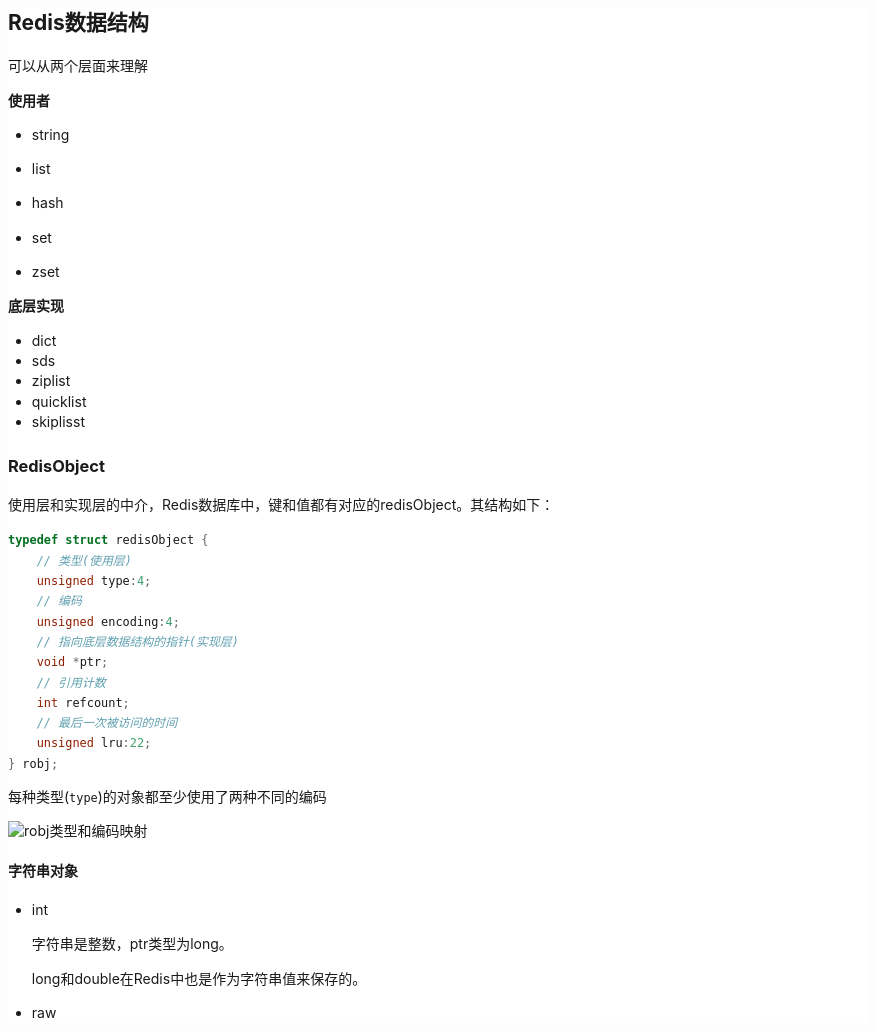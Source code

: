 

## Redis数据结构

可以从两个层面来理解

**使用者**

* string

* list

* hash

* set

* zset

**底层实现**

* dict
* sds
* ziplist
* quicklist
* skiplisst

### RedisObject

使用层和实现层的中介，Redis数据库中，键和值都有对应的redisObject。其结构如下：

```c
typedef struct redisObject {
    // 类型(使用层)
    unsigned type:4;
    // 编码
    unsigned encoding:4;
    // 指向底层数据结构的指针(实现层)
    void *ptr;
    // 引用计数
    int refcount;
    // 最后一次被访问的时间
    unsigned lru:22;
} robj;
```

每种类型(`type`)的对象都至少使用了两种不同的编码

![robj类型和编码映射]( https://ftp.bmp.ovh/imgs/2019/10/99dc620722b32b7c.png )

#### 字符串对象

* int

  字符串是整数，ptr类型为long。

  long和double在Redis中也是作为字符串值来保存的。

* raw
